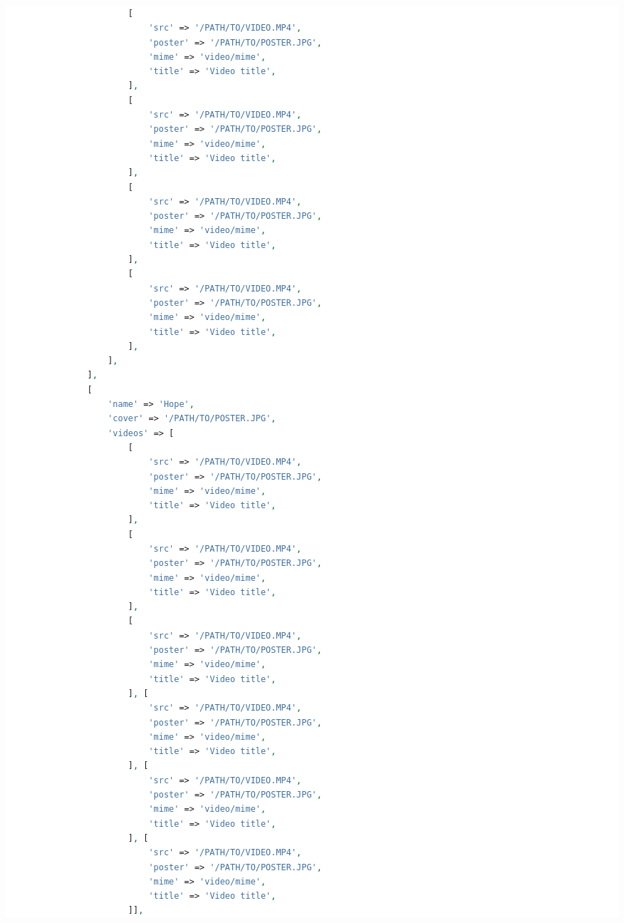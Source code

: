 ```php 
                        [
                            'src' => '/PATH/TO/VIDEO.MP4',
                            'poster' => '/PATH/TO/POSTER.JPG',
                            'mime' => 'video/mime',
                            'title' => 'Video title',
                        ],
                        [
                            'src' => '/PATH/TO/VIDEO.MP4',
                            'poster' => '/PATH/TO/POSTER.JPG',
                            'mime' => 'video/mime',
                            'title' => 'Video title',
                        ],
                        [
                            'src' => '/PATH/TO/VIDEO.MP4',
                            'poster' => '/PATH/TO/POSTER.JPG',
                            'mime' => 'video/mime',
                            'title' => 'Video title',
                        ],
                        [
                            'src' => '/PATH/TO/VIDEO.MP4',
                            'poster' => '/PATH/TO/POSTER.JPG',
                            'mime' => 'video/mime',
                            'title' => 'Video title',
                        ],
                    ],
                ],
                [
                    'name' => 'Hope',
                    'cover' => '/PATH/TO/POSTER.JPG',
                    'videos' => [
                        [
                            'src' => '/PATH/TO/VIDEO.MP4',
                            'poster' => '/PATH/TO/POSTER.JPG',
                            'mime' => 'video/mime',
                            'title' => 'Video title',
                        ],
                        [
                            'src' => '/PATH/TO/VIDEO.MP4',
                            'poster' => '/PATH/TO/POSTER.JPG',
                            'mime' => 'video/mime',
                            'title' => 'Video title',
                        ],
                        [
                            'src' => '/PATH/TO/VIDEO.MP4',
                            'poster' => '/PATH/TO/POSTER.JPG',
                            'mime' => 'video/mime',
                            'title' => 'Video title',
                        ], [
                            'src' => '/PATH/TO/VIDEO.MP4',
                            'poster' => '/PATH/TO/POSTER.JPG',
                            'mime' => 'video/mime',
                            'title' => 'Video title',
                        ], [
                            'src' => '/PATH/TO/VIDEO.MP4',
                            'poster' => '/PATH/TO/POSTER.JPG',
                            'mime' => 'video/mime',
                            'title' => 'Video title',
                        ], [
                            'src' => '/PATH/TO/VIDEO.MP4',
                            'poster' => '/PATH/TO/POSTER.JPG',
                            'mime' => 'video/mime',
                            'title' => 'Video title',
                        ]],
```